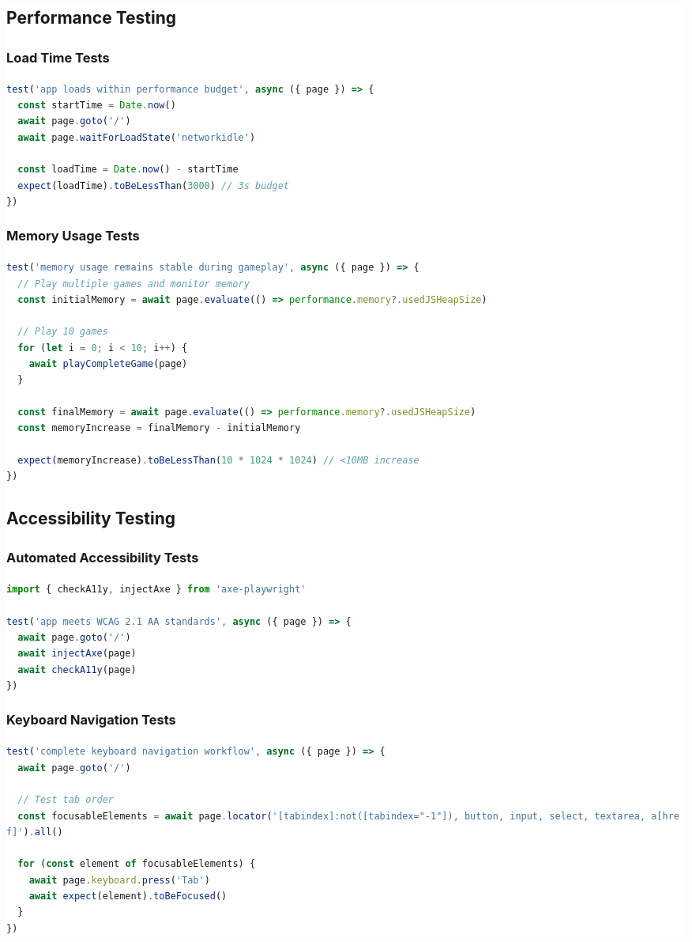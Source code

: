 ## Performance Testing

### Load Time Tests
```typescript
test('app loads within performance budget', async ({ page }) => {
  const startTime = Date.now()
  await page.goto('/')
  await page.waitForLoadState('networkidle')
  
  const loadTime = Date.now() - startTime
  expect(loadTime).toBeLessThan(3000) // 3s budget
})
```

### Memory Usage Tests
```typescript
test('memory usage remains stable during gameplay', async ({ page }) => {
  // Play multiple games and monitor memory
  const initialMemory = await page.evaluate(() => performance.memory?.usedJSHeapSize)
  
  // Play 10 games
  for (let i = 0; i < 10; i++) {
    await playCompleteGame(page)
  }
  
  const finalMemory = await page.evaluate(() => performance.memory?.usedJSHeapSize)
  const memoryIncrease = finalMemory - initialMemory
  
  expect(memoryIncrease).toBeLessThan(10 * 1024 * 1024) // <10MB increase
})
```

## Accessibility Testing

### Automated Accessibility Tests
```typescript
import { checkA11y, injectAxe } from 'axe-playwright'

test('app meets WCAG 2.1 AA standards', async ({ page }) => {
  await page.goto('/')
  await injectAxe(page)
  await checkA11y(page)
})
```

### Keyboard Navigation Tests
```typescript
test('complete keyboard navigation workflow', async ({ page }) => {
  await page.goto('/')
  
  // Test tab order
  const focusableElements = await page.locator('[tabindex]:not([tabindex="-1"]), button, input, select, textarea, a[href]').all()
  
  for (const element of focusableElements) {
    await page.keyboard.press('Tab')
    await expect(element).toBeFocused()
  }
})
```
